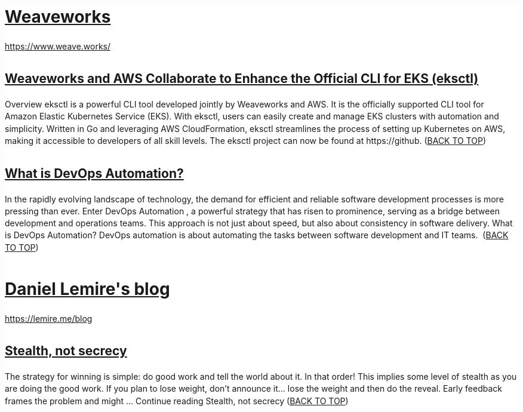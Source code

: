 
<a name="e5b8a3f8795225f6eed2ff34874bcbd7" />

# [Weaveworks](https://www.weave.works/)

https://www.weave.works/



<a name="992c0b721790aa51ae615c61e8af51e7" />

## [Weaveworks and AWS Collaborate to Enhance the Official CLI for EKS (eksctl)](https://www.weave.works/blog/weaveworks-and-aws-collaborate-to-enhance-the-open-source-eks-cli)


Overview eksctl is a powerful CLI tool developed jointly by Weaveworks and AWS. It is the officially supported CLI tool for Amazon Elastic Kubernetes Service (EKS). With eksctl, users can easily create and manage EKS clusters with automation and simplicity. Written in Go and leveraging AWS CloudFormation, eksctl streamlines the process of setting up Kubernetes on AWS, making it accessible to developers of all skill levels. The eksctl project can now be found at https://github.
 ([BACK TO TOP](#toc_992c0b721790aa51ae615c61e8af51e7))


<a name="d2e3c1e4a8a57594566299edbd5eb7e7" />

## [What is DevOps Automation?](https://www.weave.works/blog/what-is-devops-automation)


In the rapidly evolving landscape of technology, the demand for efficient and reliable software development processes is more pressing than ever. Enter DevOps Automation , a powerful strategy that has risen to prominence, serving as a bridge between development and operations teams. This approach is not just about speed, but also about consistency in software delivery. What is DevOps Automation? DevOps automation is about automating the tasks between software development and IT teams. 
 ([BACK TO TOP](#toc_d2e3c1e4a8a57594566299edbd5eb7e7))



<a name="a2a068bc6dcce15c7c36f20eedb958ce" />

# [Daniel Lemire&#39;s blog](https://lemire.me/blog)

https://lemire.me/blog



<a name="12643c097cc6a65890ef98d4bcbb6cd1" />

## [Stealth, not secrecy](https://lemire.me/blog/2023/07/08/stealth-not-secrecy/)


The strategy for winning is simple: do good work and tell the world about it. In that order! This implies some level of stealth as you are doing the good work. If you plan to lose weight, don’t announce it… lose the weight and then do the reveal. Early feedback frames the problem and might … Continue reading Stealth, not secrecy
 ([BACK TO TOP](#toc_12643c097cc6a65890ef98d4bcbb6cd1))
